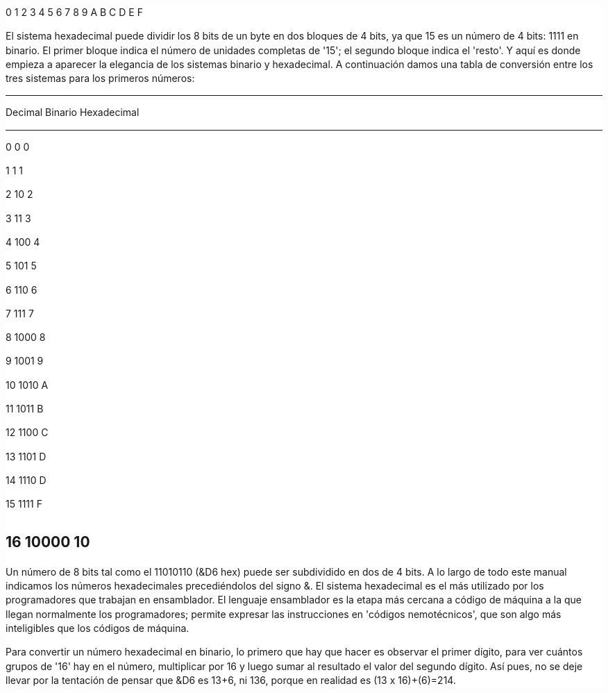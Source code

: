 0 1 2 3 4 5 6 7 8 9 A B C D E F

El sistema hexadecimal puede dividir los 8 bits de un byte en dos
bloques de 4 bits, ya que 15 es un número de 4 bits: 1111 en binario. El
primer bloque indica el número de unidades completas de \'15\'; el
segundo bloque indica el \'resto\'. Y aquí es donde empieza a aparecer
la elegancia de los sistemas binario y hexadecimal. A continuación damos
una tabla de conversión entre los tres sistemas para los primeros
números:

  ------------------------------------------------------------------------
  Decimal               Binario            Hexadecimal
  --------------------- ------------------ -------------------------------
  0                     0                  0

  1                     1                  1

  2                     10                 2

  3                     11                 3

  4                     100                4

  5                     101                5

  6                     110                6

  7                     111                7

  8                     1000               8

  9                     1001               9

  10                    1010               A

  11                    1011               B

  12                    1100               C

  13                    1101               D

  14                    1110               D

  15                    1111               F

  16                    10000              10
  ------------------------------------------------------------------------

Un número de 8 bits tal como el 11010110 (&D6 hex) puede ser subdividido
en dos de 4 bits. A lo largo de todo este manual indicamos los números
hexadecimales precediéndolos del signo &. El sistema hexadecimal es el
más utilizado por los programadores que trabajan en ensamblador. El
lenguaje ensamblador es la etapa más cercana a código de máquina a la
que llegan normalmente los programadores; permite expresar las
instrucciones en \'códigos nemotécnicos\', que son algo más inteligibles
que los códigos de máquina.

Para convertir un número hexadecimal en binario, lo primero que hay que
hacer es observar el primer dígito, para ver cuántos grupos de \'16\'
hay en el número, multiplicar por 16 y luego sumar al resultado el valor
del segundo dígito. Así pues, no se deje llevar por la tentación de
pensar que &D6 es 13+6, ni 136, porque en realidad es (13 x 16)+(6)=214.
